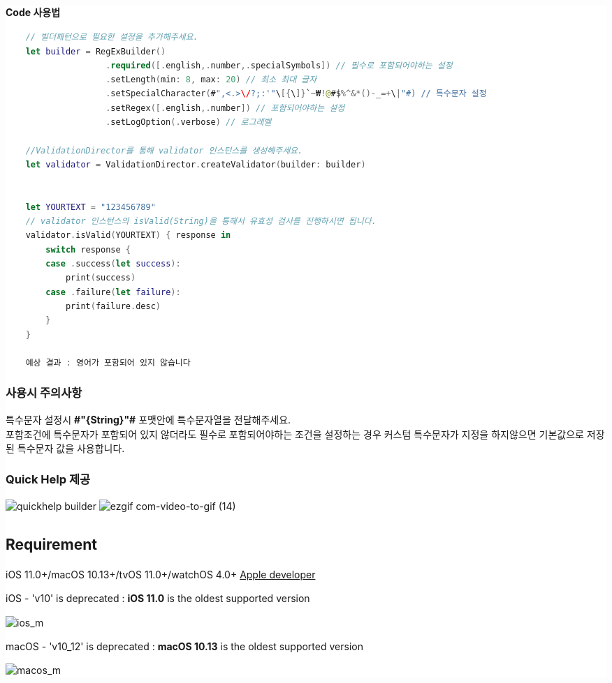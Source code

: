 **Code 사용법**

``` swift
    // 빌더패턴으로 필요한 설정을 추가해주세요.
    let builder = RegExBuilder()
                    .required([.english,.number,.specialSymbols]) // 필수로 포함되어야하는 설정
                    .setLength(min: 8, max: 20) // 최소 최대 글자
                    .setSpecialCharacter(#",<.>\/?;:'"\[{\]}`~₩!@#$%^&*()-_=+\|"#) // 특수문자 설정 
                    .setRegex([.english,.number]) // 포함되어야하는 설정
                    .setLogOption(.verbose) // 로그레벨

    //ValidationDirector를 통해 validator 인스턴스를 생성해주세요.
    let validator = ValidationDirector.createValidator(builder: builder)


    let YOURTEXT = "123456789"
    // validator 인스턴스의 isValid(String)을 통해서 유효성 검사를 진행하시면 됩니다.
    validator.isValid(YOURTEXT) { response in
        switch response {
        case .success(let success):
            print(success)
        case .failure(let failure):
            print(failure.desc)
        }
    }
    
    예상 결과 : 영어가 포함되어 있지 않습니다

```

### 사용시 주의사항
특수문자 설정시 **#"{String}"#** 포맷안에 특수문자열을 전달해주세요.  
포함조건에 특수문자가 포함되어 있지 않더라도 필수로 포함되어야하는 조건을 설정하는 경우 커스텀 특수문자가 지정을 하지않으면 기본값으로 저장된 특수문자 값을 사용합니다. 


### Quick Help 제공 
![quickhelp builder](https://github.com/PotatoArtie/ValidationKit/assets/98959780/8f1f8167-8d11-4241-b4f5-6aa7a3b2cb69)
![ezgif com-video-to-gif (14)](https://github.com/PotatoArtie/ValidationKit/assets/98959780/dd360994-6c7a-4bd3-a1d1-840024873617)


## Requirement

iOS 11.0+/macOS 10.13+/tvOS 11.0+/watchOS 4.0+
[Apple developer](https://developer.apple.com/documentation/swift/array/reduce(_:_:))

iOS - 'v10' is deprecated : **iOS 11.0** is the oldest supported version

<img width="501" alt="ios_m" src="https://user-images.githubusercontent.com/98959780/229390594-554a7537-9a98-4f15-9c1a-bbabcdd22352.png">

macOS - 'v10_12' is deprecated : **macOS 10.13** is the oldest supported version

<img width="496" alt="macos_m" src="https://user-images.githubusercontent.com/98959780/229390791-9ff53b8b-6375-468c-b285-b39dcba98975.png">
